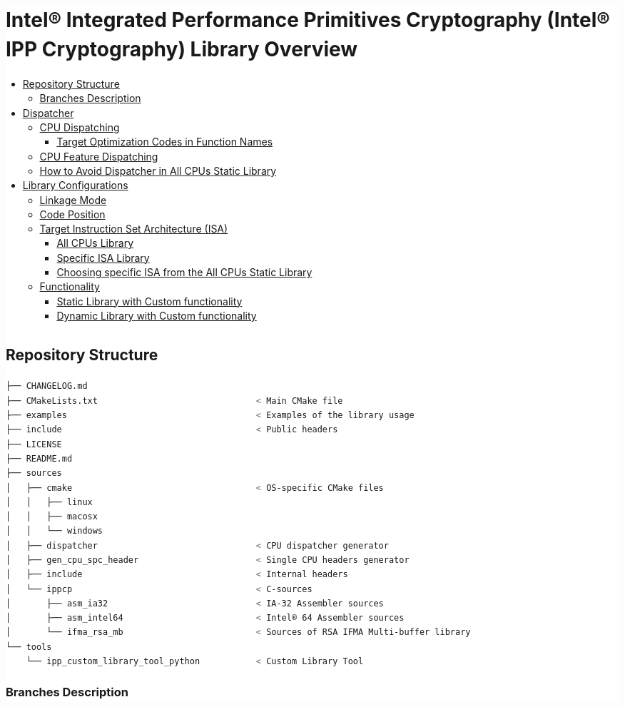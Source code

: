 # Intel® Integrated Performance Primitives Cryptography (Intel® IPP Cryptography) Library Overview 

- [Repository Structure](#repository-structure)
  - [Branches Description](#branches-description)
- [Dispatcher](#dispatcher)
  - [CPU Dispatching](#cpu-dispatching)
    - [Target Optimization Codes in Function Names](#target-optimization-codes-in-function-names)
  - [CPU Feature Dispatching](#cpu-feature-dispatching)
  - [How to Avoid Dispatcher in All CPUs Static Library](#how-to-avoid-dispatcher-in-all-cpus-static-library)
- [Library Configurations](#library-configurations)
  - [Linkage Mode](#linkage-mode)
  - [Code Position](#code-position)
  - [Target Instruction Set Architecture (ISA)](#target-instruction-set-architecture-isa)
    - [All CPUs Library](#all-cpus-library)
    - [Specific ISA Library](#specific-isa-library)
    - [Choosing specific ISA from the All CPUs Static Library](#choosing-specific-isa-from-the-all-cpus-static-library)
  - [Functionality](#functionality)
    - [Static Library with Custom functionality](#static-library-with-custom-functionality)
    - [Dynamic Library with Custom functionality](#dynamic-library-with-custom-functionality)


[sha256-dispatching]: ./data/images/README-pictures-0-dispatcher.png  "Intel IPP Crypto function dispatching scheme"
[library configurations]: ./data/images/README-pictures-1-library-configurations.png  "Library configurations picture"
[build targets]: ./data/images/README-pictures-1a-build-targets.png  "Build targets picture"
[merged library]: ./data/images/README-pictures-2-merged-library.png  "Merged library scheme"
[CPU-specific libraries]: ./data/images/README-pictures-3-cpu-specific-libraries.png  "CPU-specific libraries scheme"
[link-with-merged-library]: ./data/images/README-pictures-4a-1CPU.png  "Link with Merged Library picture"
[1cpu-link-with-merged-library]: ./data/images/README-pictures-4b-1CPU.png  "1CPU link with Merged Library picture"


## Repository Structure

``` bash
├── CHANGELOG.md
├── CMakeLists.txt                               < Main CMake file
├── examples                                     < Examples of the library usage
├── include                                      < Public headers
├── LICENSE
├── README.md
├── sources
│   ├── cmake                                    < OS-specific CMake files
│   │   ├── linux
│   │   ├── macosx
│   │   └── windows
│   ├── dispatcher                               < CPU dispatcher generator
│   ├── gen_cpu_spc_header                       < Single CPU headers generator
│   ├── include                                  < Internal headers
│   └── ippcp                                    < C-sources
│       ├── asm_ia32                             < IA-32 Assembler sources
│       ├── asm_intel64                          < Intel® 64 Assembler sources
│       └── ifma_rsa_mb                          < Sources of RSA IFMA Multi-buffer library
└── tools
    └── ipp_custom_library_tool_python           < Custom Library Tool
```

### Branches Description
